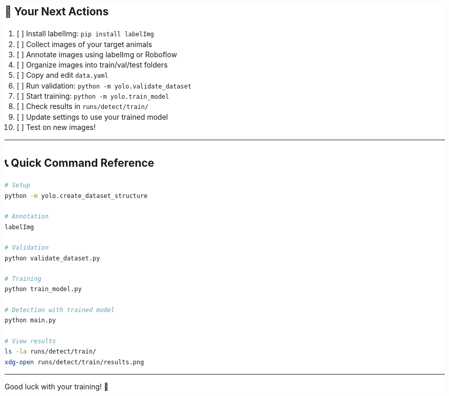 
## 🎯 Your Next Actions

1. [ ] Install labelImg: `pip install labelImg`
2. [ ] Collect images of your target animals
3. [ ] Annotate images using labelImg or Roboflow
4. [ ] Organize images into train/val/test folders
5. [ ] Copy and edit `data.yaml`
6. [ ] Run validation: `python -m yolo.validate_dataset`
7. [ ] Start training: `python -m yolo.train_model`
8. [ ] Check results in `runs/detect/train/`
9. [ ] Update settings to use your trained model
10. [ ] Test on new images!

---

## 📞 Quick Command Reference

```bash
# Setup
python -m yolo.create_dataset_structure

# Annotation
labelImg

# Validation
python validate_dataset.py

# Training
python train_model.py

# Detection with trained model
python main.py

# View results
ls -la runs/detect/train/
xdg-open runs/detect/train/results.png
```

---

Good luck with your training! 🚀

